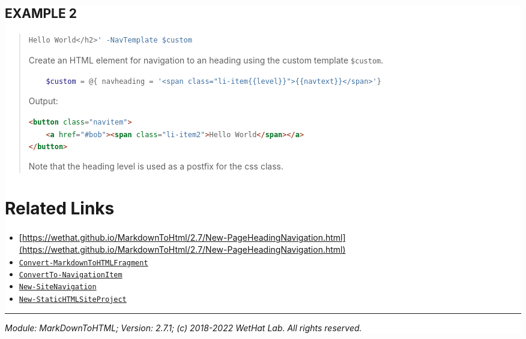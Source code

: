 ## EXAMPLE 2

> ~~~ PowerShell
> Hello World</h2>' -NavTemplate $custom
> ~~~
>
> 
> Create an HTML element for navigation to an heading using the custom template `$custom`.
> 
> ~~~ PowerShell
>     $custom = @{ navheading = '<span class="li-item{{level}}">{{navtext}}</span>'}
> ~~~
> 
> Output:
> 
> ~~~ HTML
> <button class="navitem">
>     <a href="#bob"><span class="li-item2">Hello World</span></a>
> </button>
> ~~~
> 
> Note that the heading level is used as a postfix for the css class.
> 
> 
> 
> 
> 
> 
> 
> 
> 
> 
> 
> 


# Related Links

* [https://wethat.github.io/MarkdownToHtml/2.7/New-PageHeadingNavigation.html](https://wethat.github.io/MarkdownToHtml/2.7/New-PageHeadingNavigation.html) 
* [`Convert-MarkdownToHTMLFragment`](Convert-MarkdownToHTMLFragment.md) 
* [`ConvertTo-NavigationItem`](ConvertTo-NavigationItem.md) 
* [`New-SiteNavigation`](New-SiteNavigation.md) 
* [`New-StaticHTMLSiteProject`](New-StaticHTMLSiteProject.md)

---

<cite>Module: MarkDownToHTML; Version: 2.7.1; (c) 2018-2022 WetHat Lab. All rights reserved.</cite>
